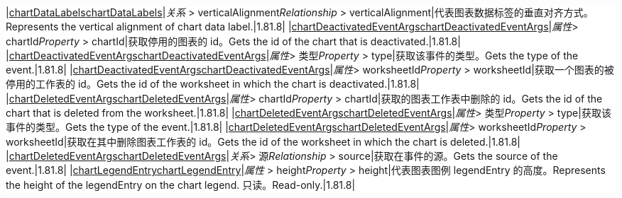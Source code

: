 |[<span data-ttu-id="9c27b-421">chartDataLabels</span><span class="sxs-lookup"><span data-stu-id="9c27b-421">chartDataLabels</span></span>](/javascript/api/excel/excel.chartdatalabels)|<span data-ttu-id="9c27b-422">_关系_ > verticalAlignment</span><span class="sxs-lookup"><span data-stu-id="9c27b-422">_Relationship_ > verticalAlignment</span></span>|<span data-ttu-id="9c27b-423">代表图表数据标签的垂直对齐方式。</span><span class="sxs-lookup"><span data-stu-id="9c27b-423">Represents the vertical alignment of chart data label.</span></span>|<span data-ttu-id="9c27b-424">1.8</span><span class="sxs-lookup"><span data-stu-id="9c27b-424">1.8</span></span>|
|[<span data-ttu-id="9c27b-425">chartDeactivatedEventArgs</span><span class="sxs-lookup"><span data-stu-id="9c27b-425">chartDeactivatedEventArgs</span></span>](/javascript/api/excel/excel.chartdeactivatedeventargs)|<span data-ttu-id="9c27b-426">_属性_> chartId</span><span class="sxs-lookup"><span data-stu-id="9c27b-426">_Property_ > chartId</span></span>|<span data-ttu-id="9c27b-427">获取停用的图表的 id。</span><span class="sxs-lookup"><span data-stu-id="9c27b-427">Gets the id of the chart that is deactivated.</span></span>|<span data-ttu-id="9c27b-428">1.8</span><span class="sxs-lookup"><span data-stu-id="9c27b-428">1.8</span></span>|
|[<span data-ttu-id="9c27b-429">chartDeactivatedEventArgs</span><span class="sxs-lookup"><span data-stu-id="9c27b-429">chartDeactivatedEventArgs</span></span>](/javascript/api/excel/excel.chartdeactivatedeventargs)|<span data-ttu-id="9c27b-430">_属性_> 类型</span><span class="sxs-lookup"><span data-stu-id="9c27b-430">_Property_ > type</span></span>|<span data-ttu-id="9c27b-431">获取该事件的类型。</span><span class="sxs-lookup"><span data-stu-id="9c27b-431">Gets the type of the event.</span></span>|<span data-ttu-id="9c27b-432">1.8</span><span class="sxs-lookup"><span data-stu-id="9c27b-432">1.8</span></span>|
|[<span data-ttu-id="9c27b-433">chartDeactivatedEventArgs</span><span class="sxs-lookup"><span data-stu-id="9c27b-433">chartDeactivatedEventArgs</span></span>](/javascript/api/excel/excel.chartdeactivatedeventargs)|<span data-ttu-id="9c27b-434">_属性_> worksheetId</span><span class="sxs-lookup"><span data-stu-id="9c27b-434">_Property_ > worksheetId</span></span>|<span data-ttu-id="9c27b-435">获取一个图表的被停用的工作表的 id。</span><span class="sxs-lookup"><span data-stu-id="9c27b-435">Gets the id of the worksheet in which the chart is deactivated.</span></span>|<span data-ttu-id="9c27b-436">1.8</span><span class="sxs-lookup"><span data-stu-id="9c27b-436">1.8</span></span>|
|[<span data-ttu-id="9c27b-437">chartDeletedEventArgs</span><span class="sxs-lookup"><span data-stu-id="9c27b-437">chartDeletedEventArgs</span></span>](/javascript/api/excel/excel.chartdeletedeventargs)|<span data-ttu-id="9c27b-438">_属性_> chartId</span><span class="sxs-lookup"><span data-stu-id="9c27b-438">_Property_ > chartId</span></span>|<span data-ttu-id="9c27b-439">获取的图表工作表中删除的 id。</span><span class="sxs-lookup"><span data-stu-id="9c27b-439">Gets the id of the chart that is deleted from the worksheet.</span></span>|<span data-ttu-id="9c27b-440">1.8</span><span class="sxs-lookup"><span data-stu-id="9c27b-440">1.8</span></span>|
|[<span data-ttu-id="9c27b-441">chartDeletedEventArgs</span><span class="sxs-lookup"><span data-stu-id="9c27b-441">chartDeletedEventArgs</span></span>](/javascript/api/excel/excel.chartdeletedeventargs)|<span data-ttu-id="9c27b-442">_属性_> 类型</span><span class="sxs-lookup"><span data-stu-id="9c27b-442">_Property_ > type</span></span>|<span data-ttu-id="9c27b-443">获取该事件的类型。</span><span class="sxs-lookup"><span data-stu-id="9c27b-443">Gets the type of the event.</span></span>|<span data-ttu-id="9c27b-444">1.8</span><span class="sxs-lookup"><span data-stu-id="9c27b-444">1.8</span></span>|
|[<span data-ttu-id="9c27b-445">chartDeletedEventArgs</span><span class="sxs-lookup"><span data-stu-id="9c27b-445">chartDeletedEventArgs</span></span>](/javascript/api/excel/excel.chartdeletedeventargs)|<span data-ttu-id="9c27b-446">_属性_> worksheetId</span><span class="sxs-lookup"><span data-stu-id="9c27b-446">_Property_ > worksheetId</span></span>|<span data-ttu-id="9c27b-447">获取在其中删除图表工作表的 id。</span><span class="sxs-lookup"><span data-stu-id="9c27b-447">Gets the id of the worksheet in which the chart is deleted.</span></span>|<span data-ttu-id="9c27b-448">1.8</span><span class="sxs-lookup"><span data-stu-id="9c27b-448">1.8</span></span>|
|[<span data-ttu-id="9c27b-449">chartDeletedEventArgs</span><span class="sxs-lookup"><span data-stu-id="9c27b-449">chartDeletedEventArgs</span></span>](/javascript/api/excel/excel.chartdeletedeventargs)|<span data-ttu-id="9c27b-450">_关系_> 源</span><span class="sxs-lookup"><span data-stu-id="9c27b-450">_Relationship_ > source</span></span>|<span data-ttu-id="9c27b-451">获取在事件的源。</span><span class="sxs-lookup"><span data-stu-id="9c27b-451">Gets the source of the event.</span></span>|<span data-ttu-id="9c27b-452">1.8</span><span class="sxs-lookup"><span data-stu-id="9c27b-452">1.8</span></span>|
|[<span data-ttu-id="9c27b-453">chartLegendEntry</span><span class="sxs-lookup"><span data-stu-id="9c27b-453">chartLegendEntry</span></span>](/javascript/api/excel/excel.chartlegendentry)|<span data-ttu-id="9c27b-454">_属性_ > height</span><span class="sxs-lookup"><span data-stu-id="9c27b-454">_Property_ > height</span></span>|<span data-ttu-id="9c27b-455">代表图表图例 legendEntry 的高度。</span><span class="sxs-lookup"><span data-stu-id="9c27b-455">Represents the height of the legendEntry on the chart legend.</span></span> <span data-ttu-id="9c27b-456">只读。</span><span class="sxs-lookup"><span data-stu-id="9c27b-456">Read-only.</span></span>|<span data-ttu-id="9c27b-457">1.8</span><span class="sxs-lookup"><span data-stu-id="9c27b-457">1.8</span></span>|